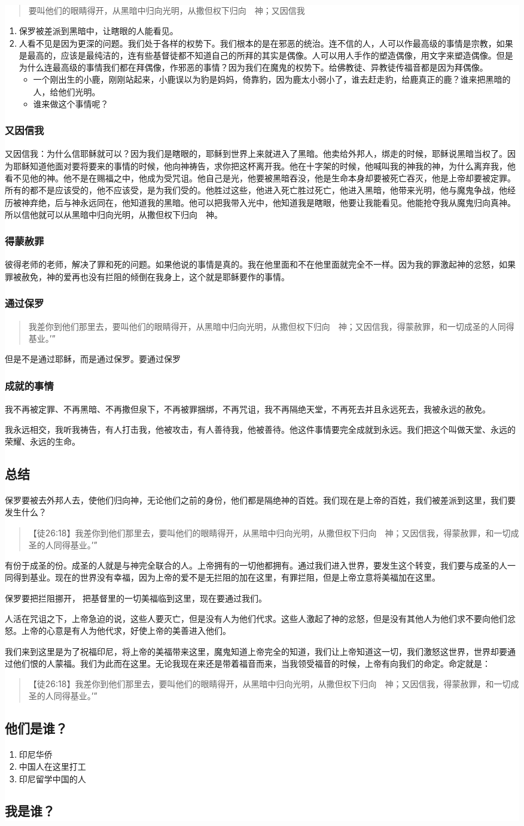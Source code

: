 > 要叫他们的眼睛得开，从黑暗中归向光明，从撒但权下归向　神；又因信我

1. 保罗被差派到黑暗中，让瞎眼的人能看见。
2. 人看不见是因为更深的问题。我们处于各样的权势下。我们根本的是在邪恶的统治。连不信的人，人可以作最高级的事情是宗教，如果是最高的，应该是最纯洁的，连有些基督徒都不知道自己的所拜的其实是偶像。人可以用人手作的塑造偶像，用文字来塑造偶像。但是为什么连最高级的事情我们都在拜偶像，作邪恶的事情？因为我们在魔鬼的权势下。给佛教徒、异教徒传福音都是因为拜偶像。
   - 一个刚出生的小鹿，刚刚站起来，小鹿误以为豹是妈妈，倚靠豹，因为鹿太小弱小了，谁去赶走豹，给鹿真正的鹿？谁来把黑暗的人，给他们光明。
   - 谁来做这个事情呢？

### 又因信我

又因信我：为什么信耶稣就可以？因为我们是瞎眼的，耶稣到世界上来就进入了黑暗。他卖给外邦人，绑走的时候，耶稣说黑暗当权了。因为耶稣知道他面对要将要来的事情的时候，他向神祷告，求你把这杯离开我。他在十字架的时候，他喊叫我的神我的神，为什么离弃我，他看不见他的神。他不是在赐福之中，他成为受咒诅。他自己是光，他要被黑暗吞没，他是生命本身却要被死亡吞灭，他是上帝却要被定罪。所有的都不是应该受的，他不应该受，是为我们受的。他胜过这些，他进入死亡胜过死亡，他进入黑暗，他带来光明，他与魔鬼争战，他经历被神弃绝，后与神永远同在，他知道我的黑暗。他可以把我带入光中，他知道我是瞎眼，他要让我能看见。他能抢夺我从魔鬼归向真神。所以信他就可以从黑暗中归向光明，从撒但权下归向　神。

### 得蒙赦罪

彼得老师的老师，解决了罪和死的问题。如果他说的事情是真的。我在他里面和不在他里面就完全不一样。因为我的罪激起神的忿怒，如果罪被赦免，神的爱再也没有拦阻的倾倒在我身上，这个就是耶稣要作的事情。

### 通过保罗

> 我差你到他们那里去，要叫他们的眼睛得开，从黑暗中归向光明，从撒但权下归向　神；又因信我，得蒙赦罪，和一切成圣的人同得基业。’”

但是不是通过耶稣，而是通过保罗。要通过保罗

### 成就的事情

我不再被定罪、不再黑暗、不再撒但泉下，不再被罪捆绑，不再咒诅，我不再隔绝天堂，不再死去并且永远死去，我被永远的赦免。

我永远相交，我听我祷告，有人打击我，他被攻击，有人善待我，他被善待。他这件事情要完全成就到永远。我们把这个叫做天堂、永远的荣耀、永远的生命。

## 总结

保罗要被去外邦人去，使他们归向神，无论他们之前的身份，他们都是隔绝神的百姓。我们现在是上帝的百姓，我们被差派到这里，我们要发生什么？

> 【徒26:18】我差你到他们那里去，要叫他们的眼睛得开，从黑暗中归向光明，从撒但权下归向　神；又因信我，得蒙赦罪，和一切成圣的人同得基业。’”

有份于成圣的份。成圣的人就是与神完全联合的人。上帝拥有的一切他都拥有。通过我们进入世界，要发生这个转变，我们要与成圣的人一同得到基业。现在的世界没有幸福，因为上帝的爱不是无拦阻的加在这里，有罪拦阻，但是上帝立意将美福加在这里。

保罗要把拦阻挪开， 把基督里的一切美福临到这里，现在要通过我们。

人活在咒诅之下，上帝急迫的说，这些人要灭亡，但是没有人为他们代求。这些人激起了神的忿怒，但是没有其他人为他们求不要向他们忿怒。上帝的心意是有人为他代求，好使上帝的美善进入他们。

我们来到这里是为了祝福印尼，将上帝的美福带来这里，魔鬼知道上帝完全的知道，我们让上帝知道这一切，我们激怒这世界，世界却要通过他们恨的人蒙福。我们为此而在这里。无论我现在来还是带着福音而来，当我领受福音的时候，上帝有向我们的命定。命定就是：

> 【徒26:18】我差你到他们那里去，要叫他们的眼睛得开，从黑暗中归向光明，从撒但权下归向　神；又因信我，得蒙赦罪，和一切成圣的人同得基业。’”

## 他们是谁？

1. 印尼华侨
2. 中国人在这里打工
3. 印尼留学中国的人

## 我是谁？
